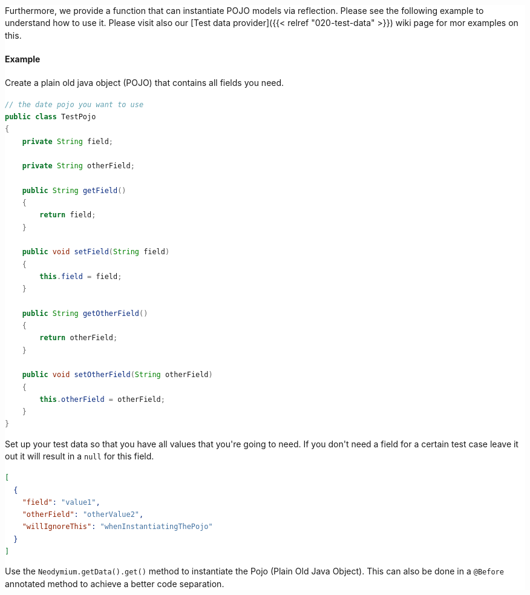 Furthermore, we provide a function that can instantiate POJO models via reflection. Please see the following example to
understand how to use it. Please visit also our [Test data provider]({{< relref "020-test-data" >}}) wiki page for mor
examples on this.

<h4>Example</h4>

Create a plain old java object (POJO) that contains all fields you need.

```java
// the date pojo you want to use
public class TestPojo
{
    private String field;

    private String otherField;

    public String getField()
    {
        return field;
    }

    public void setField(String field)
    {
        this.field = field;
    }

    public String getOtherField()
    {
        return otherField;
    }

    public void setOtherField(String otherField)
    {
        this.otherField = otherField;
    }
}
```

Set up your test data so that you have all values that you're going to need.
If you don't need a field for a certain test case leave it out it will result in a `null` for this field.

```json
[
  {
    "field": "value1",
    "otherField": "otherValue2",
    "willIgnoreThis": "whenInstantiatingThePojo"
  }
]
```

Use the `Neodymium.getData().get()` method to instantiate the Pojo (Plain Old Java Object). This can also be done in a
`@Before` annotated method to achieve a better code separation.
